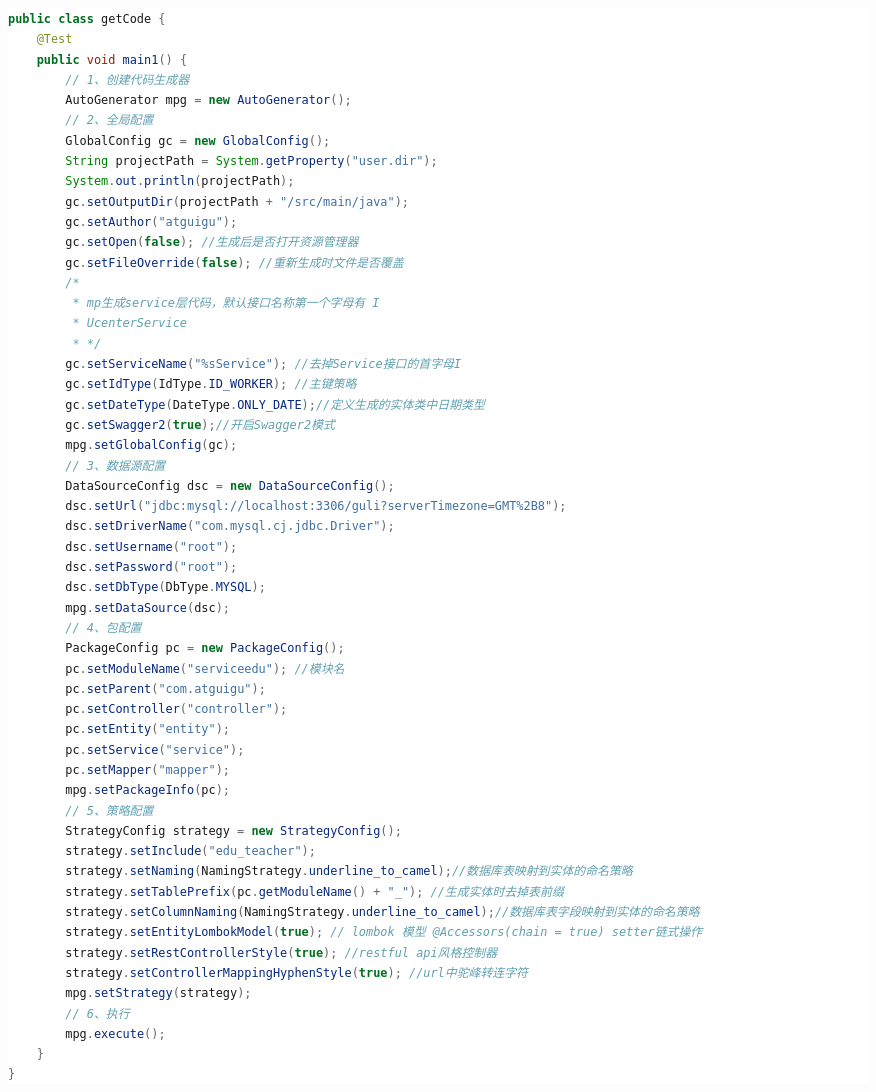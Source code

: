 ```java
public class getCode {
    @Test
    public void main1() {
        // 1、创建代码生成器
        AutoGenerator mpg = new AutoGenerator();
        // 2、全局配置
        GlobalConfig gc = new GlobalConfig();
        String projectPath = System.getProperty("user.dir");
        System.out.println(projectPath);
        gc.setOutputDir(projectPath + "/src/main/java");
        gc.setAuthor("atguigu");
        gc.setOpen(false); //生成后是否打开资源管理器
        gc.setFileOverride(false); //重新生成时文件是否覆盖
        /*
         * mp生成service层代码，默认接口名称第一个字母有 I
         * UcenterService
         * */
        gc.setServiceName("%sService"); //去掉Service接口的首字母I
        gc.setIdType(IdType.ID_WORKER); //主键策略
        gc.setDateType(DateType.ONLY_DATE);//定义生成的实体类中日期类型
        gc.setSwagger2(true);//开启Swagger2模式
        mpg.setGlobalConfig(gc);
        // 3、数据源配置
        DataSourceConfig dsc = new DataSourceConfig();
        dsc.setUrl("jdbc:mysql://localhost:3306/guli?serverTimezone=GMT%2B8");
        dsc.setDriverName("com.mysql.cj.jdbc.Driver");
        dsc.setUsername("root");
        dsc.setPassword("root");
        dsc.setDbType(DbType.MYSQL);
        mpg.setDataSource(dsc);
        // 4、包配置
        PackageConfig pc = new PackageConfig();
        pc.setModuleName("serviceedu"); //模块名
        pc.setParent("com.atguigu");
        pc.setController("controller");
        pc.setEntity("entity");
        pc.setService("service");
        pc.setMapper("mapper");
        mpg.setPackageInfo(pc);
        // 5、策略配置
        StrategyConfig strategy = new StrategyConfig();
        strategy.setInclude("edu_teacher");
        strategy.setNaming(NamingStrategy.underline_to_camel);//数据库表映射到实体的命名策略
        strategy.setTablePrefix(pc.getModuleName() + "_"); //生成实体时去掉表前缀
        strategy.setColumnNaming(NamingStrategy.underline_to_camel);//数据库表字段映射到实体的命名策略
        strategy.setEntityLombokModel(true); // lombok 模型 @Accessors(chain = true) setter链式操作
        strategy.setRestControllerStyle(true); //restful api风格控制器
        strategy.setControllerMappingHyphenStyle(true); //url中驼峰转连字符
        mpg.setStrategy(strategy);
        // 6、执行
        mpg.execute();
    }
}
```
